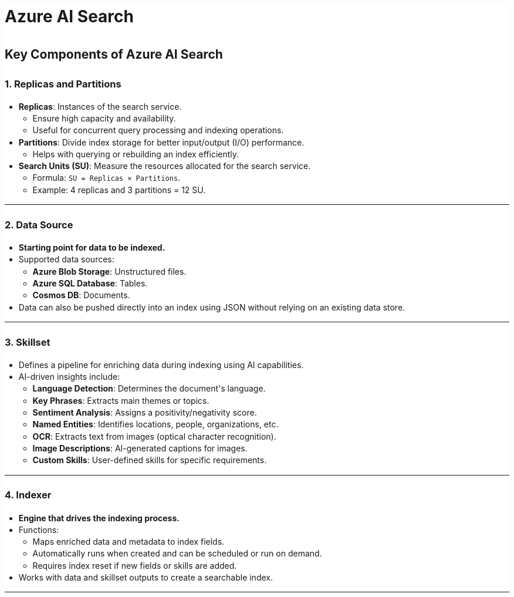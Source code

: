 # Azure AI Search


## Key Components of Azure AI Search

### **1. Replicas and Partitions**
- **Replicas**: Instances of the search service.
  - Ensure high capacity and availability.
  - Useful for concurrent query processing and indexing operations.
- **Partitions**: Divide index storage for better input/output (I/O) performance.
  - Helps with querying or rebuilding an index efficiently.
- **Search Units (SU)**: Measure the resources allocated for the search service.
  - Formula: `SU = Replicas × Partitions`.
  - Example: 4 replicas and 3 partitions = 12 SU.

---

### **2. Data Source**
- **Starting point for data to be indexed.**
- Supported data sources:
  - **Azure Blob Storage**: Unstructured files.
  - **Azure SQL Database**: Tables.
  - **Cosmos DB**: Documents.
- Data can also be pushed directly into an index using JSON without relying on an existing data store.

---

### **3. Skillset**
- Defines a pipeline for enriching data during indexing using AI capabilities.
- AI-driven insights include:
  - **Language Detection**: Determines the document's language.
  - **Key Phrases**: Extracts main themes or topics.
  - **Sentiment Analysis**: Assigns a positivity/negativity score.
  - **Named Entities**: Identifies locations, people, organizations, etc.
  - **OCR**: Extracts text from images (optical character recognition).
  - **Image Descriptions**: AI-generated captions for images.
  - **Custom Skills**: User-defined skills for specific requirements.

---

### **4. Indexer**
- **Engine that drives the indexing process.**
- Functions:
  - Maps enriched data and metadata to index fields.
  - Automatically runs when created and can be scheduled or run on demand.
  - Requires index reset if new fields or skills are added.
- Works with data and skillset outputs to create a searchable index.

---